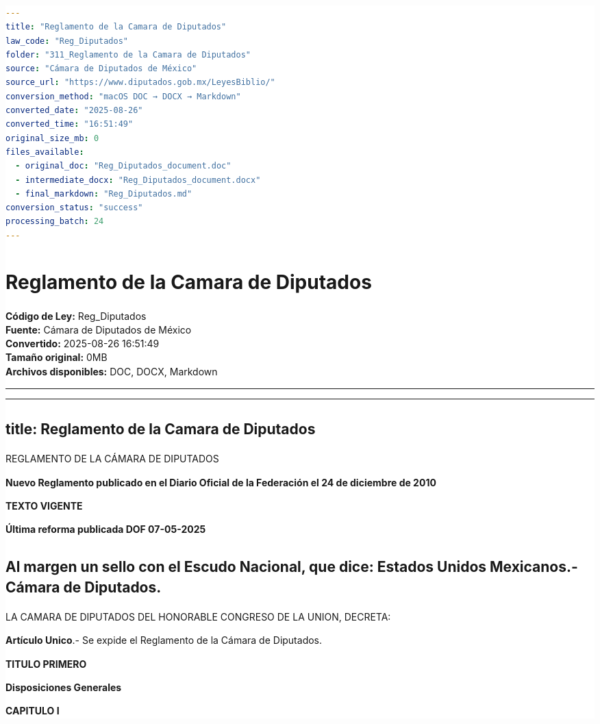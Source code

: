```yaml
---
title: "Reglamento de la Camara de Diputados"
law_code: "Reg_Diputados"
folder: "311_Reglamento de la Camara de Diputados"
source: "Cámara de Diputados de México"
source_url: "https://www.diputados.gob.mx/LeyesBiblio/"
conversion_method: "macOS DOC → DOCX → Markdown"
converted_date: "2025-08-26"
converted_time: "16:51:49"
original_size_mb: 0
files_available:
  - original_doc: "Reg_Diputados_document.doc"
  - intermediate_docx: "Reg_Diputados_document.docx"  
  - final_markdown: "Reg_Diputados.md"
conversion_status: "success"
processing_batch: 24
---
```


# Reglamento de la Camara de Diputados

**Código de Ley:** Reg_Diputados  
**Fuente:** Cámara de Diputados de México  
**Convertido:** 2025-08-26 16:51:49  
**Tamaño original:** 0MB  
**Archivos disponibles:** DOC, DOCX, Markdown

---

---
title: Reglamento de la Camara de Diputados
---

REGLAMENTO DE LA CÁMARA DE DIPUTADOS

**Nuevo Reglamento publicado en el Diario Oficial de la Federación el 24 de diciembre de 2010**

**TEXTO VIGENTE**

**Última reforma publicada DOF 07-05-2025**

## Al margen un sello con el Escudo Nacional, que dice: Estados Unidos Mexicanos.- Cámara de Diputados.

LA CAMARA DE DIPUTADOS DEL HONORABLE CONGRESO DE LA UNION, DECRETA:

**Artículo Unico**.- Se expide el Reglamento de la Cámara de Diputados.

**TITULO PRIMERO**

**Disposiciones Generales**

**CAPITULO I**
